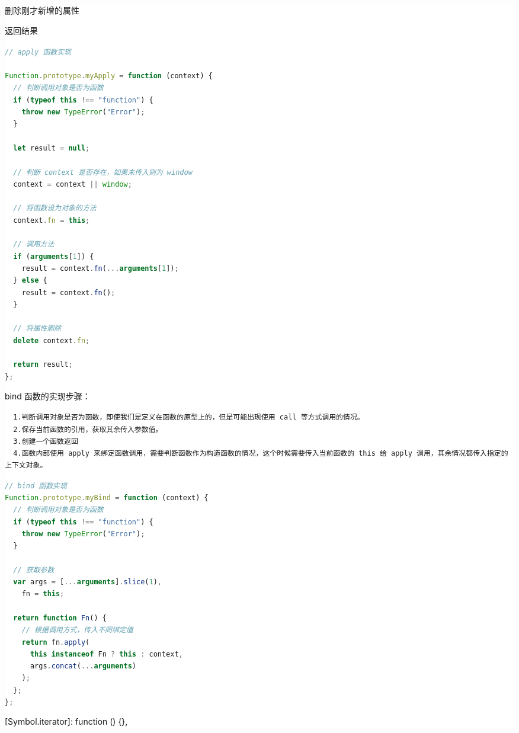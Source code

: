 删除刚才新增的属性

返回结果

```js
// apply 函数实现

Function.prototype.myApply = function (context) {
  // 判断调用对象是否为函数
  if (typeof this !== "function") {
    throw new TypeError("Error");
  }

  let result = null;

  // 判断 context 是否存在，如果未传入则为 window
  context = context || window;

  // 将函数设为对象的方法
  context.fn = this;

  // 调用方法
  if (arguments[1]) {
    result = context.fn(...arguments[1]);
  } else {
    result = context.fn();
  }

  // 将属性删除
  delete context.fn;

  return result;
};
```

bind 函数的实现步骤：

      1.判断调用对象是否为函数，即使我们是定义在函数的原型上的，但是可能出现使用 call 等方式调用的情况。
      2.保存当前函数的引用，获取其余传入参数值。
      3.创建一个函数返回
      4.函数内部使用 apply 来绑定函数调用，需要判断函数作为构造函数的情况，这个时候需要传入当前函数的 this 给 apply 调用，其余情况都传入指定的上下文对象。

```js
// bind 函数实现
Function.prototype.myBind = function (context) {
  // 判断调用对象是否为函数
  if (typeof this !== "function") {
    throw new TypeError("Error");
  }

  // 获取参数
  var args = [...arguments].slice(1),
    fn = this;

  return function Fn() {
    // 根据调用方式，传入不同绑定值
    return fn.apply(
      this instanceof Fn ? this : context,
      args.concat(...arguments)
    );
  };
};
```


  [Symbol.iterator]: function () {},